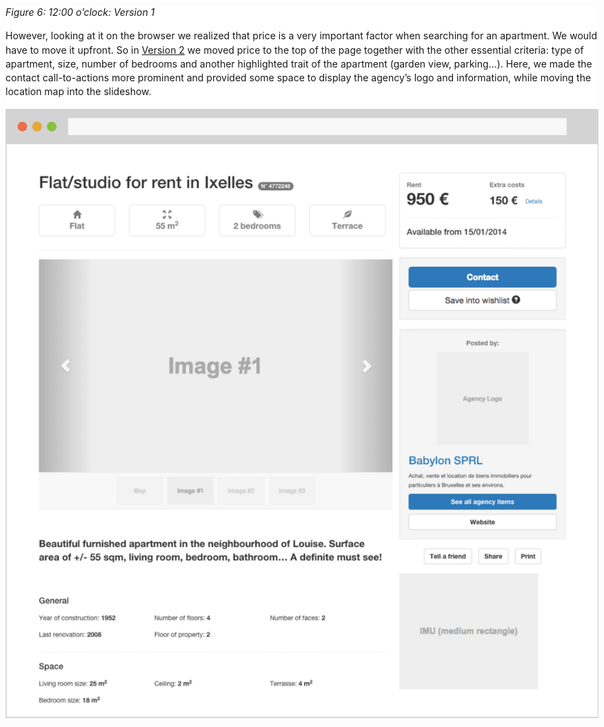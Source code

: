 *Figure 6: 12:00 o’clock: Version 1*

However, looking at it on the browser we realized that price is a very important factor when searching for an apartment. We would have to move it upfront. So in [Version 2][4] we moved price to the top of the page together with the other essential criteria: type of apartment, size, number of bedrooms and another highlighted trait of the apartment (garden view, parking…). Here, we made the contact call-to-actions more prominent and provided some space to display the agency’s logo and information, while moving the location map into the slideshow.

![Prototype version 2](/images/articles/design-sprint-for-a-real-estate-website/version-2.png)


[1]: http://central.team/boost/ "Central's design sprint, Boost"
[2]: http://www.immoweb.be/en/ "Immoweb"
[3]: http://www.wikiwand.com/en/Pareto_principle "Pareto principle"
[4]: https://www.gv.com/lib/how-to-choose-the-right-ux-metrics-for-your-product "Google Venture’s HEART framework"
[5]: http://lab.centraldesign.be/real-estate/02/index.html "Version 2 of the prototype"
[6]: http://lab.centraldesign.be/real-estate/03/index.html "Version 3 of the prototype"
[7]: http://lab.centraldesign.be/real-estate/04/index.html "Version 4 of the prototype"
[8]: https://medium.com/@geoffdlbl/how-design-can-quickly-add-value-to-your-product-9559b6c469a0 "Other Boost cases"
[9]: https://blog.central.team/design-sprint-for-a-real-estate-website-1f720ad8d88b#.l2qjol17a "Story on Medium"